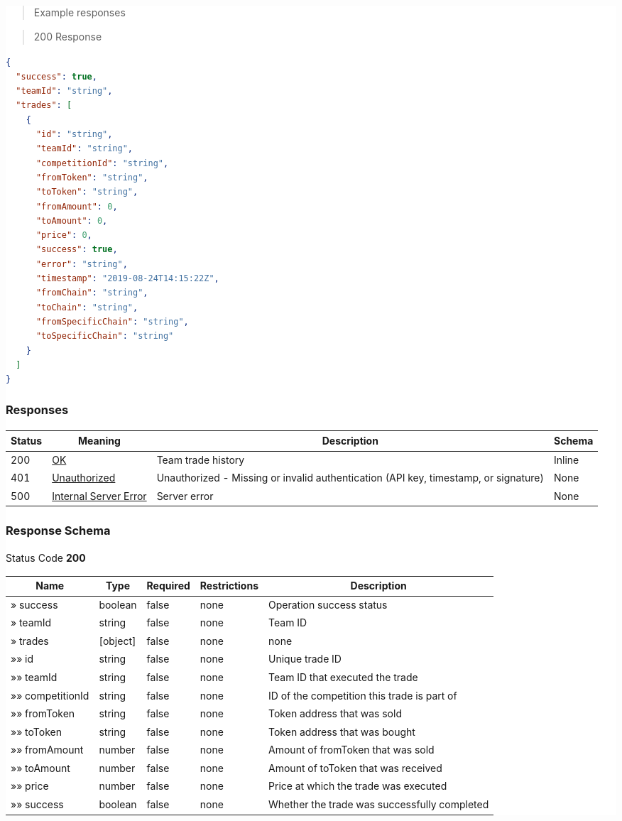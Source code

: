 > Example responses

> 200 Response

```json
{
  "success": true,
  "teamId": "string",
  "trades": [
    {
      "id": "string",
      "teamId": "string",
      "competitionId": "string",
      "fromToken": "string",
      "toToken": "string",
      "fromAmount": 0,
      "toAmount": 0,
      "price": 0,
      "success": true,
      "error": "string",
      "timestamp": "2019-08-24T14:15:22Z",
      "fromChain": "string",
      "toChain": "string",
      "fromSpecificChain": "string",
      "toSpecificChain": "string"
    }
  ]
}
```

<h3 id="get-trade-history-responses">Responses</h3>

| Status | Meaning                                                                    | Description                                                                         | Schema |
| ------ | -------------------------------------------------------------------------- | ----------------------------------------------------------------------------------- | ------ |
| 200    | [OK](https://tools.ietf.org/html/rfc7231#section-6.3.1)                    | Team trade history                                                                  | Inline |
| 401    | [Unauthorized](https://tools.ietf.org/html/rfc7235#section-3.1)            | Unauthorized - Missing or invalid authentication (API key, timestamp, or signature) | None   |
| 500    | [Internal Server Error](https://tools.ietf.org/html/rfc7231#section-6.6.1) | Server error                                                                        | None   |

<h3 id="get-trade-history-responseschema">Response Schema</h3>

Status Code **200**

| Name                 | Type              | Required | Restrictions | Description                                  |
| -------------------- | ----------------- | -------- | ------------ | -------------------------------------------- |
| » success            | boolean           | false    | none         | Operation success status                     |
| » teamId             | string            | false    | none         | Team ID                                      |
| » trades             | [object]          | false    | none         | none                                         |
| »» id                | string            | false    | none         | Unique trade ID                              |
| »» teamId            | string            | false    | none         | Team ID that executed the trade              |
| »» competitionId     | string            | false    | none         | ID of the competition this trade is part of  |
| »» fromToken         | string            | false    | none         | Token address that was sold                  |
| »» toToken           | string            | false    | none         | Token address that was bought                |
| »» fromAmount        | number            | false    | none         | Amount of fromToken that was sold            |
| »» toAmount          | number            | false    | none         | Amount of toToken that was received          |
| »» price             | number            | false    | none         | Price at which the trade was executed        |
| »» success           | boolean           | false    | none         | Whether the trade was successfully completed |